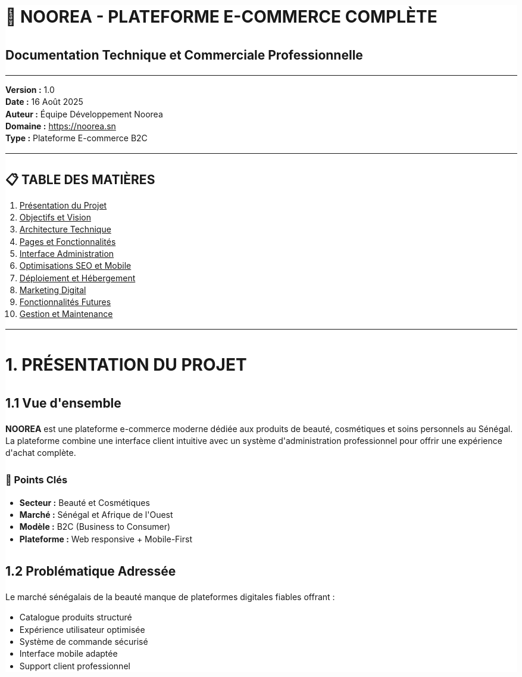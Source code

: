 # 🌟 NOOREA - PLATEFORME E-COMMERCE COMPLÈTE
## Documentation Technique et Commerciale Professionnelle

---

**Version :** 1.0  
**Date :** 16 Août 2025  
**Auteur :** Équipe Développement Noorea  
**Domaine :** https://noorea.sn  
**Type :** Plateforme E-commerce B2C  

---

## 📋 TABLE DES MATIÈRES

1. [Présentation du Projet](#1-présentation-du-projet)
2. [Objectifs et Vision](#2-objectifs-et-vision)
3. [Architecture Technique](#3-architecture-technique)
4. [Pages et Fonctionnalités](#4-pages-et-fonctionnalités)
5. [Interface Administration](#5-interface-administration)
6. [Optimisations SEO et Mobile](#6-optimisations-seo-et-mobile)
7. [Déploiement et Hébergement](#7-déploiement-et-hébergement)
8. [Marketing Digital](#8-marketing-digital)
9. [Fonctionnalités Futures](#9-fonctionnalités-futures)
10. [Gestion et Maintenance](#10-gestion-et-maintenance)

---

# 1. PRÉSENTATION DU PROJET

## 1.1 Vue d'ensemble

**NOOREA** est une plateforme e-commerce moderne dédiée aux produits de beauté, cosmétiques et soins personnels au Sénégal. La plateforme combine une interface client intuitive avec un système d'administration professionnel pour offrir une expérience d'achat complète.

### 🎯 Points Clés
- **Secteur :** Beauté et Cosmétiques
- **Marché :** Sénégal et Afrique de l'Ouest
- **Modèle :** B2C (Business to Consumer)
- **Plateforme :** Web responsive + Mobile-First

## 1.2 Problématique Adressée

Le marché sénégalais de la beauté manque de plateformes digitales fiables offrant :
- Catalogue produits structuré
- Expérience utilisateur optimisée
- Système de commande sécurisé
- Interface mobile adaptée
- Support client professionnel
